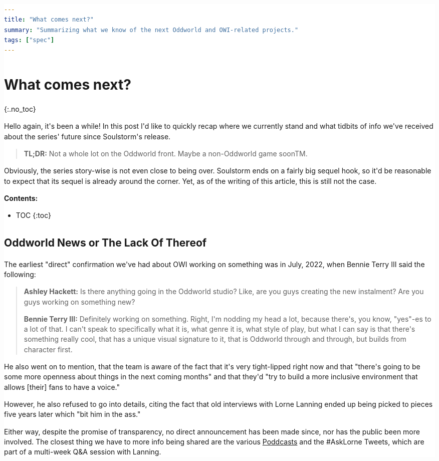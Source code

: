 ```yaml
---
title: "What comes next?"
summary: "Summarizing what we know of the next Oddworld and OWI-related projects."
tags: ["spec"]
---
```


# What comes next?

{:.no_toc}

Hello again, it's been a while! In this post I'd like to quickly recap where we currently stand and what tidbits of info we've received about the series' future since Soulstorm's release.

> **TL;DR:** Not a whole lot on the Oddworld front. Maybe a non-Oddworld game soonTM.

Obviously, the series story-wise is not even close to being over. Soulstorm ends on a fairly big sequel hook, so it'd be reasonable to expect that its sequel is already around the corner. Yet, as of the writing of this article, this is still not the case.

**Contents:**

- TOC
{:toc}

## Oddworld News or The Lack Of Thereof

The earliest "direct" confirmation we've had about OWI working on something was in July, 2022, when Bennie Terry III said the following:

<iframe width="560" height="315" src="https://www.youtube-nocookie.com/embed/V6QxUby3wD4?si=Jcpf_uxXYhEaQGUK" title="YouTube video player" frameborder="0" allow="accelerometer; autoplay; clipboard-write; encrypted-media; gyroscope; picture-in-picture; web-share" referrerpolicy="strict-origin-when-cross-origin" allowfullscreen></iframe>

> **Ashley Hackett:** Is there anything going in the Oddworld studio? Like, are you guys creating the new instalment? Are you guys working on something new?
>
> **Bennie Terry III:** Definitely working on something. Right, I'm nodding my head a lot, because there's, you know, "yes"-es to a lot of that. I can't speak to specifically what it is, what genre it is, what style of play, but what I can say is that there's something really cool, that has a unique visual signature to it, that is Oddworld through and through, but builds from character first.

He also went on to mention, that the team is aware of the fact that it's very tight-lipped right now and that "there's going to be some more openness about things in the next coming months" and that they'd "try to build a more inclusive environment that allows [their] fans to have a voice."

However, he also refused to go into details, citing the fact that old interviews with Lorne Lanning ended up being picked to pieces five years later which "bit him in the ass."

Either way, despite the promise of transparency, no direct announcement has been made since, nor has the public been more involved. The closest thing we have to more info being shared are the various [Poddcasts](https://anchor.fm/oddworldinc) and the #AskLorne Tweets, which are part of a multi-week Q&A session with Lanning.
